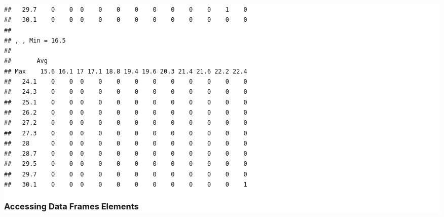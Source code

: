    ##   29.7    0    0  0    0    0    0    0    0    0    0    1    0
    ##   30.1    0    0  0    0    0    0    0    0    0    0    0    0
    ## 
    ## , , Min = 16.5
    ## 
    ##       Avg
    ## Max    15.6 16.1 17 17.1 18.8 19.4 19.6 20.3 21.4 21.6 22.2 22.4
    ##   24.1    0    0  0    0    0    0    0    0    0    0    0    0
    ##   24.3    0    0  0    0    0    0    0    0    0    0    0    0
    ##   25.1    0    0  0    0    0    0    0    0    0    0    0    0
    ##   26.2    0    0  0    0    0    0    0    0    0    0    0    0
    ##   27.2    0    0  0    0    0    0    0    0    0    0    0    0
    ##   27.3    0    0  0    0    0    0    0    0    0    0    0    0
    ##   28      0    0  0    0    0    0    0    0    0    0    0    0
    ##   28.7    0    0  0    0    0    0    0    0    0    0    0    0
    ##   29.5    0    0  0    0    0    0    0    0    0    0    0    0
    ##   29.7    0    0  0    0    0    0    0    0    0    0    0    0
    ##   30.1    0    0  0    0    0    0    0    0    0    0    0    1

### Accessing Data Frames Elements
